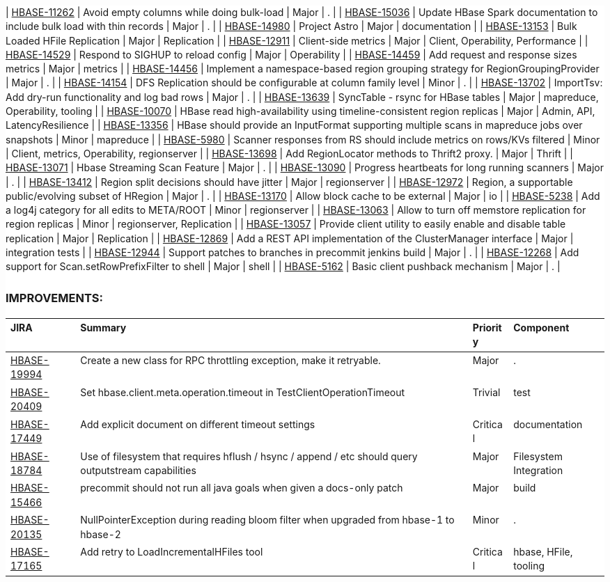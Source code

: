 | [HBASE-11262](https://issues.apache.org/jira/browse/HBASE-11262) | Avoid empty columns while doing bulk-load |  Major | . |
| [HBASE-15036](https://issues.apache.org/jira/browse/HBASE-15036) | Update HBase Spark documentation to include bulk load with thin records |  Major | . |
| [HBASE-14980](https://issues.apache.org/jira/browse/HBASE-14980) | Project Astro |  Major | documentation |
| [HBASE-13153](https://issues.apache.org/jira/browse/HBASE-13153) | Bulk Loaded HFile Replication |  Major | Replication |
| [HBASE-12911](https://issues.apache.org/jira/browse/HBASE-12911) | Client-side metrics |  Major | Client, Operability, Performance |
| [HBASE-14529](https://issues.apache.org/jira/browse/HBASE-14529) | Respond to SIGHUP to reload config |  Major | Operability |
| [HBASE-14459](https://issues.apache.org/jira/browse/HBASE-14459) | Add request and response sizes metrics |  Major | metrics |
| [HBASE-14456](https://issues.apache.org/jira/browse/HBASE-14456) | Implement a namespace-based region grouping strategy for RegionGroupingProvider |  Major | . |
| [HBASE-14154](https://issues.apache.org/jira/browse/HBASE-14154) | DFS Replication should be configurable at column family level |  Minor | . |
| [HBASE-13702](https://issues.apache.org/jira/browse/HBASE-13702) | ImportTsv: Add dry-run functionality and log bad rows |  Major | . |
| [HBASE-13639](https://issues.apache.org/jira/browse/HBASE-13639) | SyncTable - rsync for HBase tables |  Major | mapreduce, Operability, tooling |
| [HBASE-10070](https://issues.apache.org/jira/browse/HBASE-10070) | HBase read high-availability using timeline-consistent region replicas |  Major | Admin, API, LatencyResilience |
| [HBASE-13356](https://issues.apache.org/jira/browse/HBASE-13356) | HBase should provide an InputFormat supporting multiple scans in mapreduce jobs over snapshots |  Minor | mapreduce |
| [HBASE-5980](https://issues.apache.org/jira/browse/HBASE-5980) | Scanner responses from RS should include metrics on rows/KVs filtered |  Minor | Client, metrics, Operability, regionserver |
| [HBASE-13698](https://issues.apache.org/jira/browse/HBASE-13698) | Add RegionLocator methods to Thrift2 proxy. |  Major | Thrift |
| [HBASE-13071](https://issues.apache.org/jira/browse/HBASE-13071) | Hbase Streaming Scan Feature |  Major | . |
| [HBASE-13090](https://issues.apache.org/jira/browse/HBASE-13090) | Progress heartbeats for long running scanners |  Major | . |
| [HBASE-13412](https://issues.apache.org/jira/browse/HBASE-13412) | Region split decisions should have jitter |  Major | regionserver |
| [HBASE-12972](https://issues.apache.org/jira/browse/HBASE-12972) | Region, a supportable public/evolving subset of HRegion |  Major | . |
| [HBASE-13170](https://issues.apache.org/jira/browse/HBASE-13170) | Allow block cache to be external |  Major | io |
| [HBASE-5238](https://issues.apache.org/jira/browse/HBASE-5238) | Add a log4j category for all edits to META/ROOT |  Minor | regionserver |
| [HBASE-13063](https://issues.apache.org/jira/browse/HBASE-13063) | Allow to turn off memstore replication for region replicas |  Minor | regionserver, Replication |
| [HBASE-13057](https://issues.apache.org/jira/browse/HBASE-13057) | Provide client utility to easily enable and disable table replication |  Major | Replication |
| [HBASE-12869](https://issues.apache.org/jira/browse/HBASE-12869) | Add a REST API implementation of the ClusterManager interface |  Major | integration tests |
| [HBASE-12944](https://issues.apache.org/jira/browse/HBASE-12944) | Support patches to branches in precommit jenkins build |  Major | . |
| [HBASE-12268](https://issues.apache.org/jira/browse/HBASE-12268) | Add support for Scan.setRowPrefixFilter to shell |  Major | shell |
| [HBASE-5162](https://issues.apache.org/jira/browse/HBASE-5162) | Basic client pushback mechanism |  Major | . |


### IMPROVEMENTS:

| JIRA | Summary | Priority | Component |
|:---- |:---- | :--- |:---- |
| [HBASE-19994](https://issues.apache.org/jira/browse/HBASE-19994) | Create a new class for RPC throttling exception, make it retryable. |  Major | . |
| [HBASE-20409](https://issues.apache.org/jira/browse/HBASE-20409) | Set hbase.client.meta.operation.timeout in TestClientOperationTimeout |  Trivial | test |
| [HBASE-17449](https://issues.apache.org/jira/browse/HBASE-17449) | Add explicit document on different timeout settings |  Critical | documentation |
| [HBASE-18784](https://issues.apache.org/jira/browse/HBASE-18784) | Use of filesystem that requires hflush / hsync / append / etc should query outputstream capabilities |  Major | Filesystem Integration |
| [HBASE-15466](https://issues.apache.org/jira/browse/HBASE-15466) | precommit should not run all java goals when given a docs-only patch |  Major | build |
| [HBASE-20135](https://issues.apache.org/jira/browse/HBASE-20135) | NullPointerException during reading bloom filter when upgraded from hbase-1 to hbase-2 |  Minor | . |
| [HBASE-17165](https://issues.apache.org/jira/browse/HBASE-17165) | Add retry to LoadIncrementalHFiles tool |  Critical | hbase, HFile, tooling |